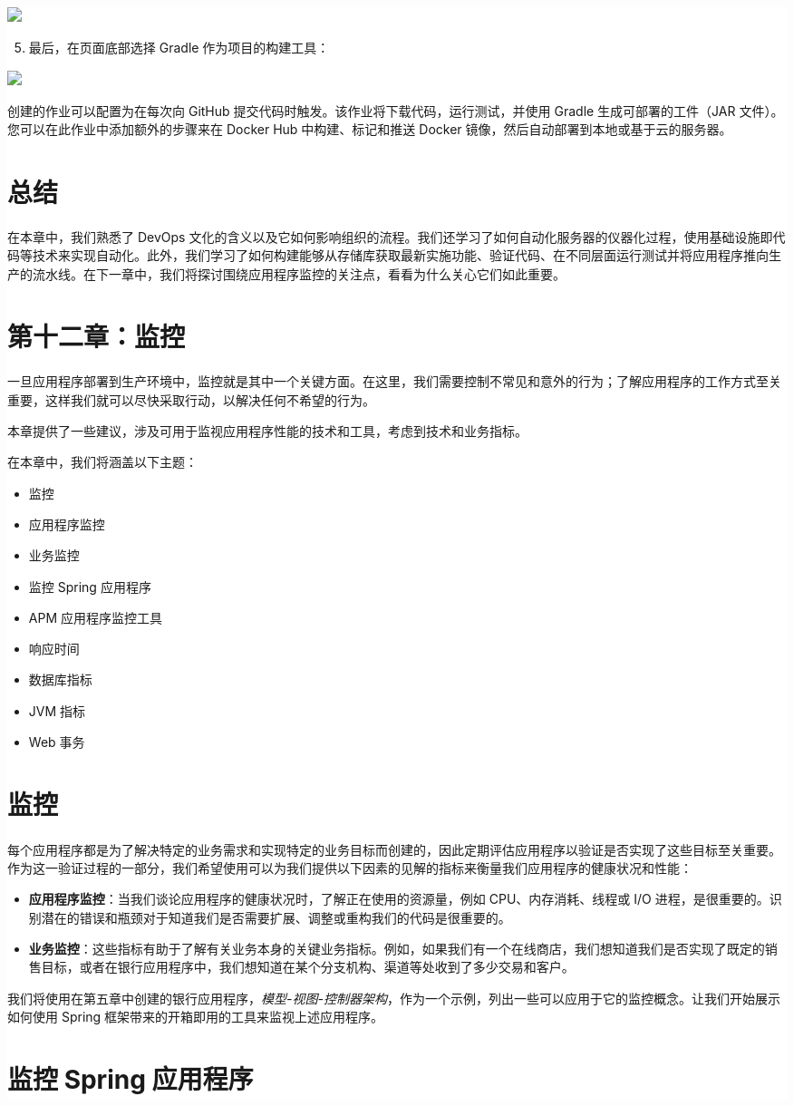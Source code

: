 ![](https://github.com/OpenDocCN/freelearn-javaweb-zh/raw/master/docs/sw-arch-spr5/img/d984098f-7203-45ca-8097-944a3e164645.png)

5. 最后，在页面底部选择 Gradle 作为项目的构建工具：

![](https://github.com/OpenDocCN/freelearn-javaweb-zh/raw/master/docs/sw-arch-spr5/img/71fd61b3-d798-47d6-9762-730393860b23.png)

创建的作业可以配置为在每次向 GitHub 提交代码时触发。该作业将下载代码，运行测试，并使用 Gradle 生成可部署的工件（JAR 文件）。您可以在此作业中添加额外的步骤来在 Docker Hub 中构建、标记和推送 Docker 镜像，然后自动部署到本地或基于云的服务器。

# 总结

在本章中，我们熟悉了 DevOps 文化的含义以及它如何影响组织的流程。我们还学习了如何自动化服务器的仪器化过程，使用基础设施即代码等技术来实现自动化。此外，我们学习了如何构建能够从存储库获取最新实施功能、验证代码、在不同层面运行测试并将应用程序推向生产的流水线。在下一章中，我们将探讨围绕应用程序监控的关注点，看看为什么关心它们如此重要。


# 第十二章：监控

一旦应用程序部署到生产环境中，监控就是其中一个关键方面。在这里，我们需要控制不常见和意外的行为；了解应用程序的工作方式至关重要，这样我们就可以尽快采取行动，以解决任何不希望的行为。

本章提供了一些建议，涉及可用于监视应用程序性能的技术和工具，考虑到技术和业务指标。

在本章中，我们将涵盖以下主题：

+   监控

+   应用程序监控

+   业务监控

+   监控 Spring 应用程序

+   APM 应用程序监控工具

+   响应时间

+   数据库指标

+   JVM 指标

+   Web 事务

# 监控

每个应用程序都是为了解决特定的业务需求和实现特定的业务目标而创建的，因此定期评估应用程序以验证是否实现了这些目标至关重要。作为这一验证过程的一部分，我们希望使用可以为我们提供以下因素的见解的指标来衡量我们应用程序的健康状况和性能：

+   **应用程序监控**：当我们谈论应用程序的健康状况时，了解正在使用的资源量，例如 CPU、内存消耗、线程或 I/O 进程，是很重要的。识别潜在的错误和瓶颈对于知道我们是否需要扩展、调整或重构我们的代码是很重要的。

+   **业务监控**：这些指标有助于了解有关业务本身的关键业务指标。例如，如果我们有一个在线商店，我们想知道我们是否实现了既定的销售目标，或者在银行应用程序中，我们想知道在某个分支机构、渠道等处收到了多少交易和客户。

我们将使用在第五章中创建的银行应用程序，*模型-视图-控制器架构*，作为一个示例，列出一些可以应用于它的监控概念。让我们开始展示如何使用 Spring 框架带来的开箱即用的工具来监视上述应用程序。

# 监控 Spring 应用程序
